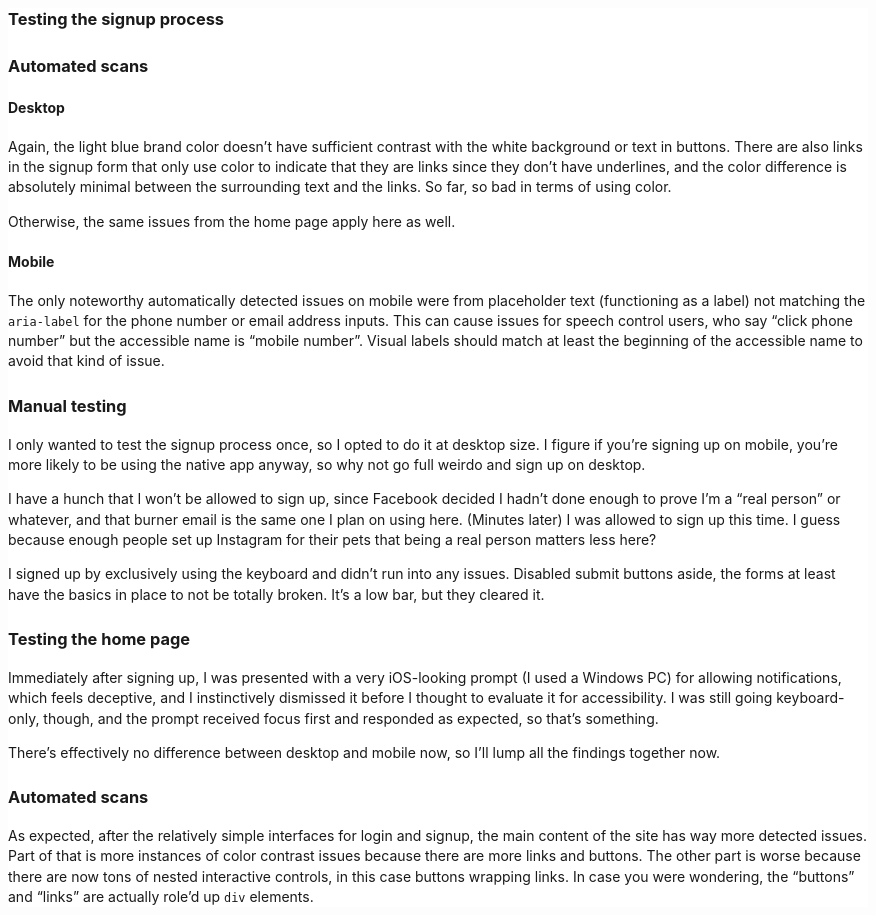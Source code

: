 ### Testing the signup process

### Automated scans

#### Desktop

Again, the light blue brand color doesn’t have sufficient contrast with the white background or text in buttons. There are also links in the signup form that only use color to indicate that they are links since they don’t have underlines, and the color difference is absolutely minimal between the surrounding text and the links. So far, so bad in terms of using color.

Otherwise, the same issues from the home page apply here as well.

#### Mobile

The only noteworthy automatically detected issues on mobile were from placeholder text (functioning as a label) not matching the `aria-label` for the phone number or email address inputs. This can cause issues for speech control users, who say “click phone number” but the accessible name is “mobile number”. Visual labels should match at least the beginning of the accessible name to avoid that kind of issue.

### Manual testing

I only wanted to test the signup process once, so I opted to do it at desktop size. I figure if you’re signing up on mobile, you’re more likely to be using the native app anyway, so why not go full weirdo and sign up on desktop.

I have a hunch that I won’t be allowed to sign up, since Facebook decided I hadn’t done enough to prove I’m a “real person” or whatever, and that burner email is the same one I plan on using here. (Minutes later) I was allowed to sign up this time. I guess because enough people set up Instagram for their pets that being a real person matters less here?

I signed up by exclusively using the keyboard and didn’t run into any issues. Disabled submit buttons aside, the forms at least have the basics in place to not be totally broken. It’s a low bar, but they cleared it.

### Testing the home page

Immediately after signing up, I was presented with a very iOS-looking prompt (I used a Windows PC) for allowing notifications, which feels deceptive, and I instinctively dismissed it before I thought to evaluate it for accessibility. I was still going keyboard-only, though, and the prompt received focus first and responded as expected, so that’s something.

There’s effectively no difference between desktop and mobile now, so I’ll lump all the findings together now.

### Automated scans

As expected, after the relatively simple interfaces for login and signup, the main content of the site has way more detected issues. Part of that is more instances of color contrast issues because there are more links and buttons. The other part is worse because there are now tons of nested interactive controls, in this case buttons wrapping links. In case you were wondering, the “buttons” and “links” are actually role’d up `div` elements.
